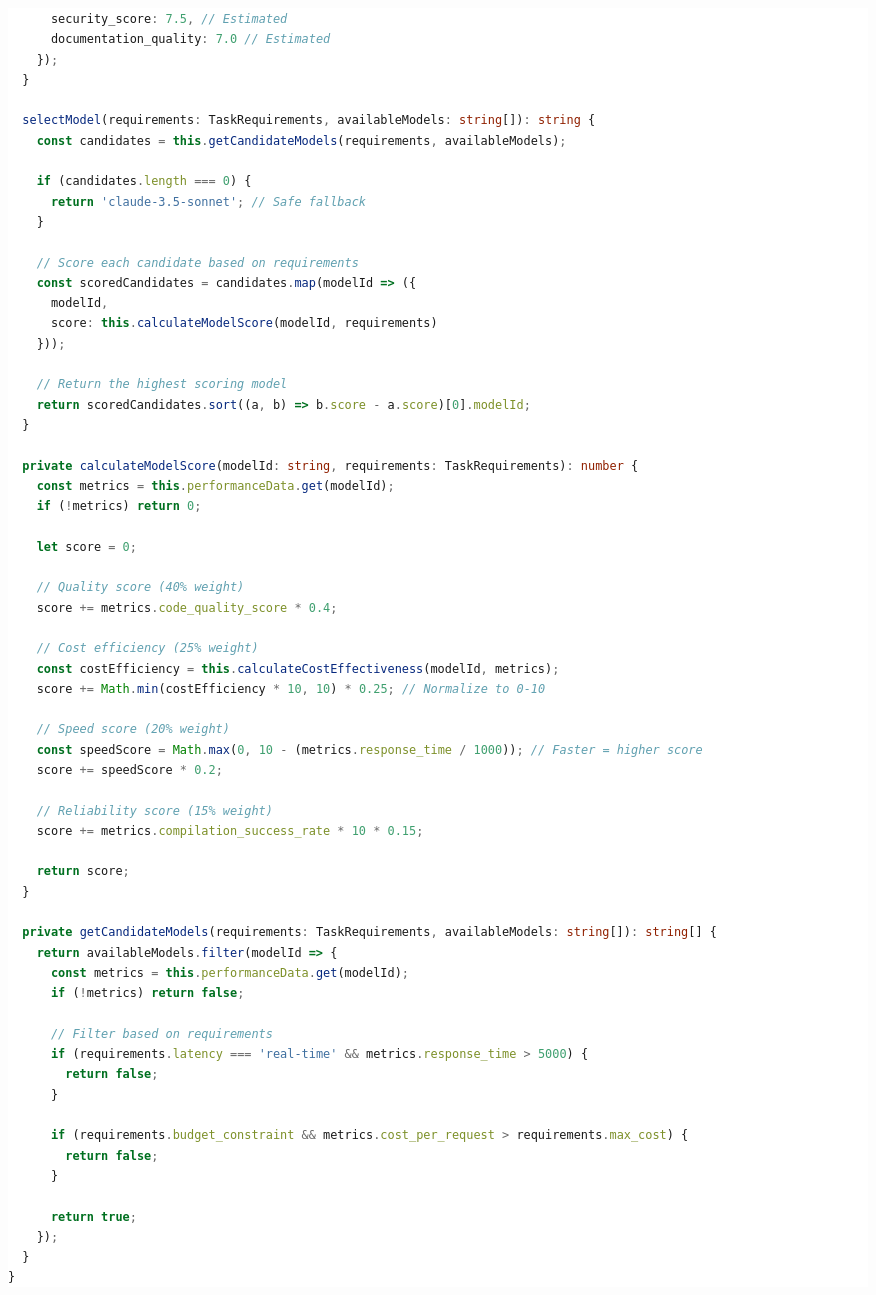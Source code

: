 ```typescript
      security_score: 7.5, // Estimated
      documentation_quality: 7.0 // Estimated
    });
  }

  selectModel(requirements: TaskRequirements, availableModels: string[]): string {
    const candidates = this.getCandidateModels(requirements, availableModels);
    
    if (candidates.length === 0) {
      return 'claude-3.5-sonnet'; // Safe fallback
    }

    // Score each candidate based on requirements
    const scoredCandidates = candidates.map(modelId => ({
      modelId,
      score: this.calculateModelScore(modelId, requirements)
    }));

    // Return the highest scoring model
    return scoredCandidates.sort((a, b) => b.score - a.score)[0].modelId;
  }

  private calculateModelScore(modelId: string, requirements: TaskRequirements): number {
    const metrics = this.performanceData.get(modelId);
    if (!metrics) return 0;

    let score = 0;

    // Quality score (40% weight)
    score += metrics.code_quality_score * 0.4;

    // Cost efficiency (25% weight)
    const costEfficiency = this.calculateCostEffectiveness(modelId, metrics);
    score += Math.min(costEfficiency * 10, 10) * 0.25; // Normalize to 0-10

    // Speed score (20% weight)
    const speedScore = Math.max(0, 10 - (metrics.response_time / 1000)); // Faster = higher score
    score += speedScore * 0.2;

    // Reliability score (15% weight)
    score += metrics.compilation_success_rate * 10 * 0.15;

    return score;
  }

  private getCandidateModels(requirements: TaskRequirements, availableModels: string[]): string[] {
    return availableModels.filter(modelId => {
      const metrics = this.performanceData.get(modelId);
      if (!metrics) return false;

      // Filter based on requirements
      if (requirements.latency === 'real-time' && metrics.response_time > 5000) {
        return false;
      }

      if (requirements.budget_constraint && metrics.cost_per_request > requirements.max_cost) {
        return false;
      }

      return true;
    });
  }
}
```